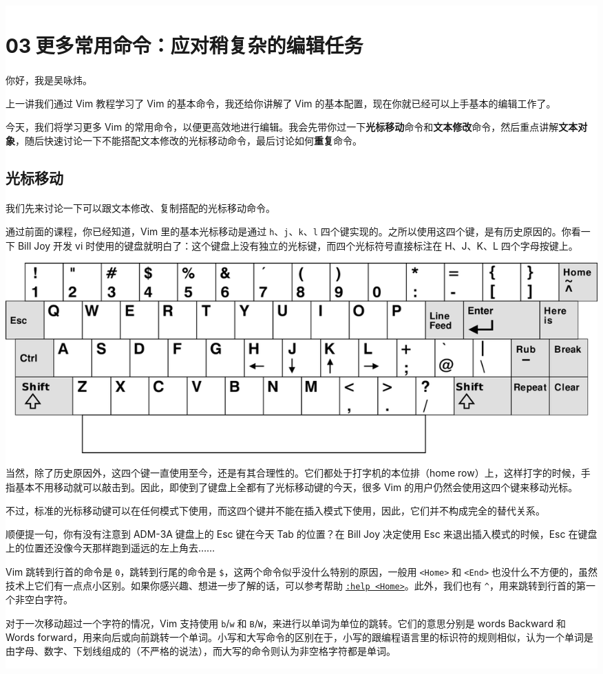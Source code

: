 <i class="icon icon-menu"></i>
</a>
</section>
</header>
</div>
<div class="book-content" style="max-width: 960px; margin: 0 auto;
    overflow-x: auto;
    overflow-y: hidden;">
<div class="book-post">

<p align="center" id="tip"></p>
<h1 class="title" data-id="03 更多常用命令：应对稍复杂的编辑任务" id="title">03 更多常用命令：应对稍复杂的编辑任务</h1>
<div><p>你好，我是吴咏炜。</p>
<p>上一讲我们通过 Vim 教程学习了 Vim 的基本命令，我还给你讲解了 Vim 的基本配置，现在你就已经可以上手基本的编辑工作了。</p>
<p>今天，我们将学习更多 Vim 的常用命令，以便更高效地进行编辑。我会先带你过一下<strong>光标移动</strong>命令和<strong>文本修改</strong>命令，然后重点讲解<strong>文本对象</strong>，随后快速讨论一下不能搭配文本修改的光标移动命令，最后讨论如何<strong>重复</strong>命令。</p>
<h2 id="光标移动">光标移动</h2>
<p>我们先来讨论一下可以跟文本修改、复制搭配的光标移动命令。</p>
<p>通过前面的课程，你已经知道，Vim 里的基本光标移动是通过 <code>h</code>、<code>j</code>、<code>k</code>、<code>l</code> 四个键实现的。之所以使用这四个键，是有历史原因的。你看一下 Bill Joy 开发 vi 时使用的键盘就明白了：这个键盘上没有独立的光标键，而四个光标符号直接标注在 H、J、K、L 四个字母按键上。</p>
<p><img alt="Fig3.1" src="assets/052101c70044c4cab529cc8678a9fefd.png" title="Lear Siegler ADM-3A 终端键盘的排布（图片源自维基百科）"/></p>
<p>当然，除了历史原因外，这四个键一直使用至今，还是有其合理性的。它们都处于打字机的本位排（home row）上，这样打字的时候，手指基本不用移动就可以敲击到。因此，即使到了键盘上全都有了光标移动键的今天，很多 Vim 的用户仍然会使用这四个键来移动光标。</p>
<p>不过，标准的光标移动键可以在任何模式下使用，而这四个键并不能在插入模式下使用，因此，它们并不构成完全的替代关系。</p>
<p>顺便提一句，你有没有注意到 ADM-3A 键盘上的 Esc 键在今天 Tab 的位置？在 Bill Joy 决定使用 Esc 来退出插入模式的时候，Esc 在键盘上的位置还没像今天那样跑到遥远的左上角去……</p>
<p>Vim 跳转到行首的命令是 <code>0</code>，跳转到行尾的命令是 <code>$</code>，这两个命令似乎没什么特别的原因，一般用 <code>&lt;Home&gt;</code> 和 <code>&lt;End&gt;</code> 也没什么不方便的，虽然技术上它们有一点点小区别。如果你感兴趣、想进一步了解的话，可以参考帮助 <a href="https://yianwillis.github.io/vimcdoc/doc/motion.html#%3CHome%3E" target="_blank"><code>:help &lt;Home&gt;</code></a>。此外，我们也有 <code>^</code>，用来跳转到行首的第一个非空白字符。</p>
<p>对于一次移动超过一个字符的情况，Vim 支持使用 <code>b</code>/<code>w</code> 和 <code>B</code>/<code>W</code>，来进行以单词为单位的跳转。它们的意思分别是 words Backward 和 Words forward，用来向后或向前跳转一个单词。小写和大写命令的区别在于，小写的跟编程语言里的标识符的规则相似，认为一个单词是由字母、数字、下划线组成的（不严格的说法），而大写的命令则认为非空格字符都是单词。</p>